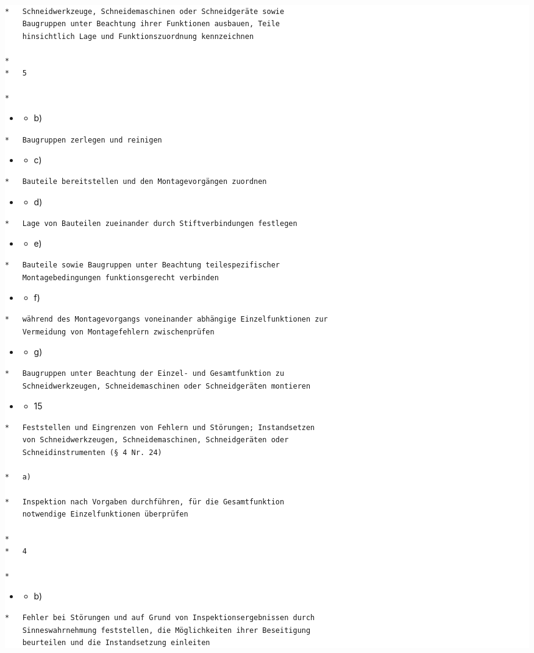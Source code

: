     *   Schneidwerkzeuge, Schneidemaschinen oder Schneidgeräte sowie
        Baugruppen unter Beachtung ihrer Funktionen ausbauen, Teile
        hinsichtlich Lage und Funktionszuordnung kennzeichnen

    *
    *   5

    *

*    *   b)

    *   Baugruppen zerlegen und reinigen


*    *   c)

    *   Bauteile bereitstellen und den Montagevorgängen zuordnen


*    *   d)

    *   Lage von Bauteilen zueinander durch Stiftverbindungen festlegen


*    *   e)

    *   Bauteile sowie Baugruppen unter Beachtung teilespezifischer
        Montagebedingungen funktionsgerecht verbinden


*    *   f)

    *   während des Montagevorgangs voneinander abhängige Einzelfunktionen zur
        Vermeidung von Montagefehlern zwischenprüfen


*    *   g)

    *   Baugruppen unter Beachtung der Einzel- und Gesamtfunktion zu
        Schneidwerkzeugen, Schneidemaschinen oder Schneidgeräten montieren


*    *   15

    *   Feststellen und Eingrenzen von Fehlern und Störungen; Instandsetzen
        von Schneidwerkzeugen, Schneidemaschinen, Schneidgeräten oder
        Schneidinstrumenten (§ 4 Nr. 24)

    *   a)

    *   Inspektion nach Vorgaben durchführen, für die Gesamtfunktion
        notwendige Einzelfunktionen überprüfen

    *
    *   4

    *

*    *   b)

    *   Fehler bei Störungen und auf Grund von Inspektionsergebnissen durch
        Sinneswahrnehmung feststellen, die Möglichkeiten ihrer Beseitigung
        beurteilen und die Instandsetzung einleiten
